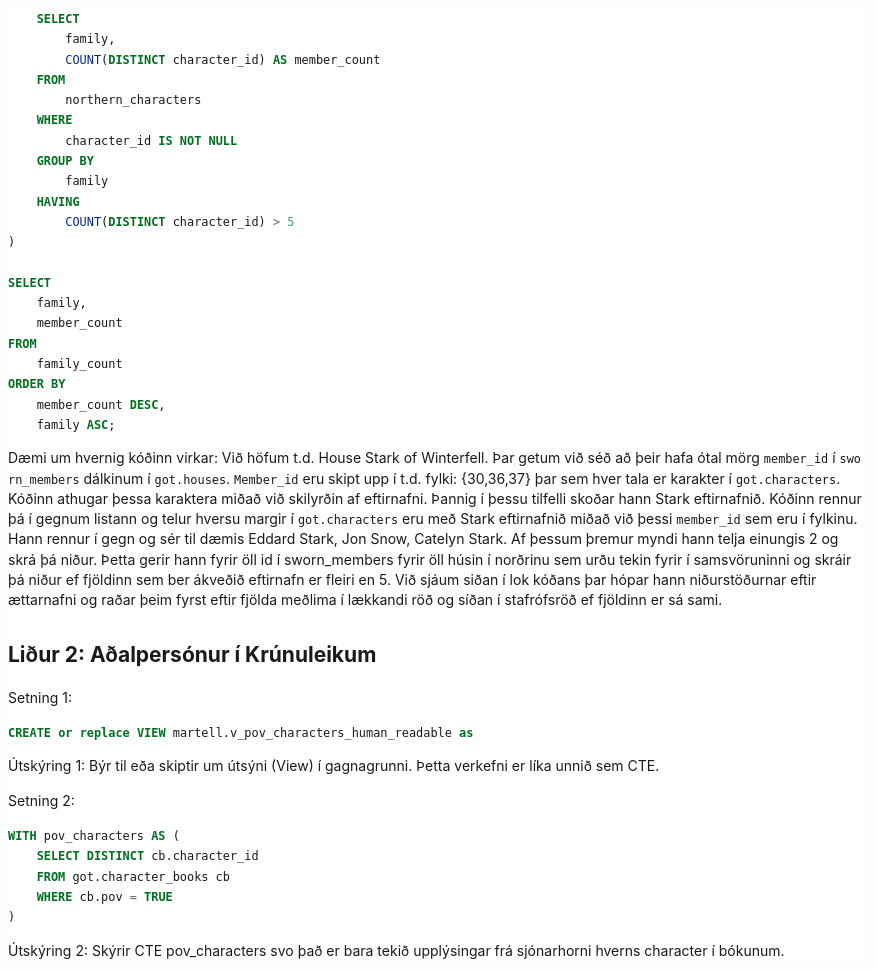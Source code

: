 ```sql
    SELECT
        family,
        COUNT(DISTINCT character_id) AS member_count
    FROM
        northern_characters
    WHERE
        character_id IS NOT NULL
    GROUP BY
        family
    HAVING
        COUNT(DISTINCT character_id) > 5
)

SELECT
    family,
    member_count
FROM
    family_count
ORDER BY
    member_count DESC,
    family ASC;
```
Dæmi um hvernig kóðinn virkar:
Við höfum t.d. House Stark of Winterfell. Þar getum við séð að þeir hafa ótal mörg `member_id` í `sworn_members` dálkinum í `got.houses`. 
`Member_id` eru skipt upp í t.d. fylki: {30,36,37} þar sem hver tala er karakter í `got.characters`. 
Kóðinn athugar þessa karaktera miðað við skilyrðin af eftirnafni. Þannig í þessu tilfelli skoðar hann Stark eftirnafnið. 
Kóðinn rennur þá í gegnum listann og telur hversu margir í `got.characters` eru með Stark eftirnafnið miðað við þessi `member_id` sem eru í fylkinu. Hann rennur í gegn og sér til dæmis Eddard Stark, Jon Snow, Catelyn Stark. Af þessum þremur myndi hann telja einungis 2 og skrá þá niður. 
Þetta gerir hann fyrir öll id í sworn_members fyrir öll húsin í norðrinu sem urðu tekin fyrir í samsvöruninni og skráir þá niður ef fjöldinn sem ber ákveðið eftirnafn er fleiri en 5. 
Við sjáum siðan í lok kóðans þar hópar hann niðurstöðurnar eftir ættarnafni og raðar þeim fyrst eftir fjölda meðlima í lækkandi röð og síðan í stafrófsröð ef fjöldinn er sá sami.

## Liður 2: Aðalpersónur í Krúnuleikum

Setning 1:
```sql
CREATE or replace VIEW martell.v_pov_characters_human_readable as
```
Útskýring 1:
Býr til eða skiptir um útsýni (View) í gagnagrunni. Þetta verkefni er líka unnið sem CTE.

Setning 2:
```sql
WITH pov_characters AS (
    SELECT DISTINCT cb.character_id
    FROM got.character_books cb
    WHERE cb.pov = TRUE
)
```
Útskýring 2:
Skýrir CTE pov_characters svo það er bara tekið upplýsingar frá sjónarhorni hverns character í bókunum.
